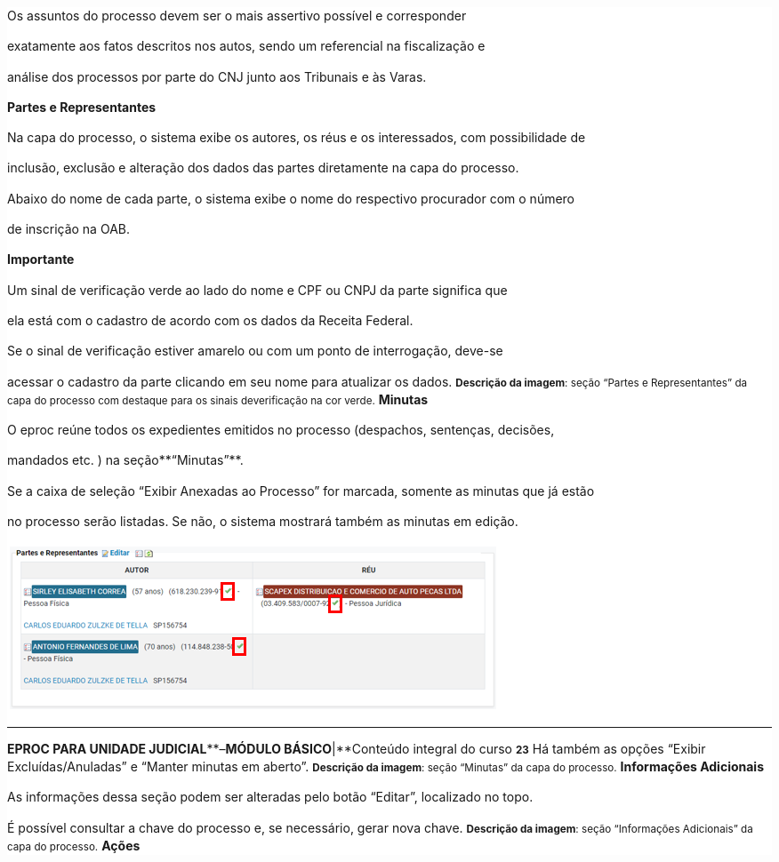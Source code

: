 Os assuntos do processo devem ser o mais assertivo possível e corresponder

exatamente aos fatos descritos nos autos, sendo um referencial na fiscalização e

análise dos processos por parte do CNJ junto aos Tribunais e às Varas.

**Partes e Representantes**

Na capa do processo, o sistema exibe os autores, os réus e os interessados, com possibilidade de

inclusão, exclusão e alteração dos dados das partes diretamente na capa do processo.

Abaixo do nome de cada parte, o sistema exibe o nome do respectivo procurador com o número

de inscrição na OAB.

**Importante**

Um sinal de verificação verde ao lado do nome e CPF ou CNPJ da parte significa que

ela está com o cadastro de acordo com os dados da Receita Federal.

Se o sinal de verificação estiver amarelo ou com um ponto de interrogação, deve-se

acessar o cadastro da parte clicando em seu nome para atualizar os dados.
<small>**Descrição da imagem**: seção “Partes e Representantes” da capa do processo com destaque para os sinais de</small><small>verificação na cor verde.</small>
**Minutas**

O eproc reúne todos os expedientes emitidos no processo (despachos, sentenças, decisões,

mandados etc. ) na seção**“Minutas”**.

Se a caixa de seleção “Exibir Anexadas ao Processo” for marcada, somente as minutas que já estão

no processo serão listadas. Se não, o sistema mostrará também as minutas em edição.

![Imagem Imagem_722](../imgs/Imagem_722.png)


---

**EPROC PARA UNIDADE JUDICIAL****–****MÓDULO BÁSICO****|**Conteúdo integral do curso
<small>**23**</small>
Há também as opções “Exibir Excluídas/Anuladas” e “Manter minutas em aberto”.
<small>**Descrição da imagem**: seção “Minutas” da capa do processo.</small>
**Informações Adicionais**

As informações dessa seção podem ser alteradas pelo botão “Editar”, localizado no topo.

É possível consultar a chave do processo e, se necessário, gerar nova chave.
<small>**Descrição da imagem**: seção “Informações Adicionais” da capa do processo.</small>
**Ações**
